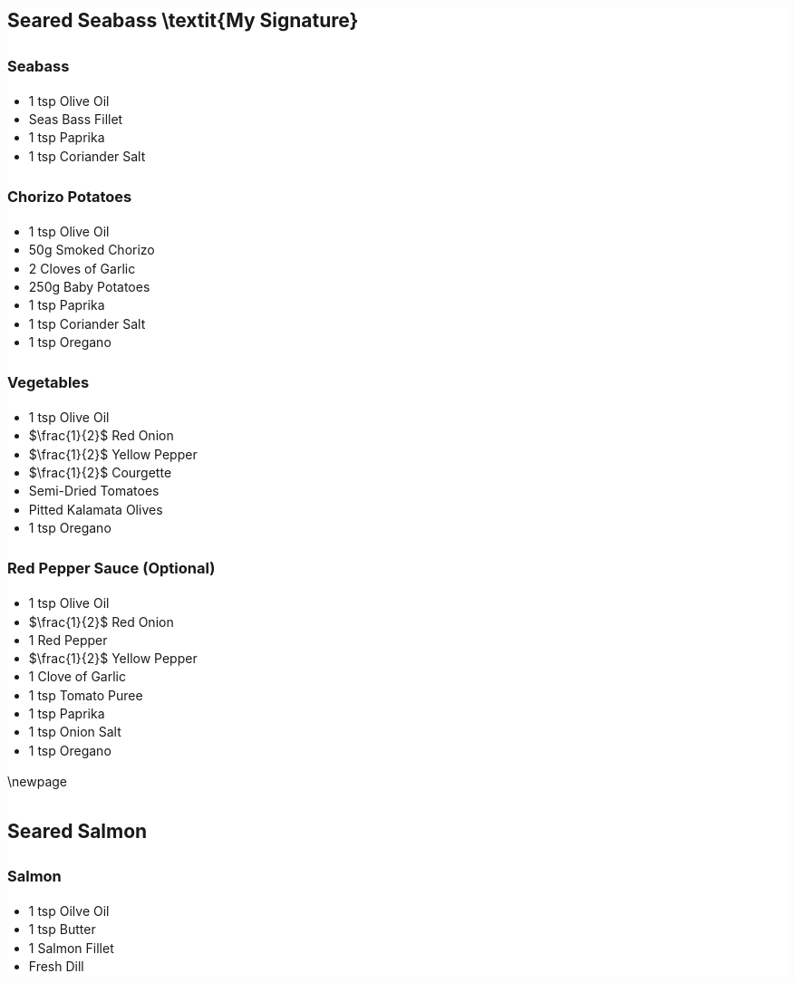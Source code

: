 ## Seared Seabass \textit{My Signature}

### Seabass 

* 1 tsp Olive Oil 
* Seas Bass Fillet 
* 1 tsp Paprika 
* 1 tsp Coriander Salt

### Chorizo Potatoes

* 1 tsp Olive Oil 
* 50g Smoked Chorizo 
* 2 Cloves of Garlic
* 250g Baby Potatoes
* 1 tsp Paprika
* 1 tsp Coriander Salt 
* 1 tsp Oregano

### Vegetables

* 1 tsp Olive Oil 
* $\frac{1}{2}$ Red Onion 
* $\frac{1}{2}$ Yellow Pepper
* $\frac{1}{2}$ Courgette
* Semi-Dried Tomatoes
* Pitted Kalamata Olives
* 1 tsp Oregano

### Red Pepper Sauce (Optional)

* 1 tsp Olive Oil 
* $\frac{1}{2}$ Red Onion 
* 1 Red Pepper
* $\frac{1}{2}$ Yellow Pepper
* 1 Clove of Garlic
* 1 tsp Tomato Puree
* 1 tsp Paprika
* 1 tsp Onion Salt
* 1 tsp Oregano

\newpage

## Seared Salmon 

### Salmon

* 1 tsp Oilve Oil 
* 1 tsp Butter
* 1 Salmon Fillet 
* Fresh Dill 
